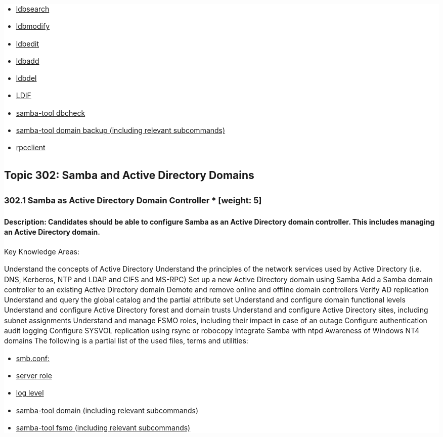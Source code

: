 * [ldbsearch](../TXT%20FILES/File-systems-Cocepts/LPIC3-300/ldbsearch.md)

* [ldbmodify](../TXT%20FILES/File-systems-Cocepts/LPIC3-300/ldbmodify.md)

* [ldbedit](../TXT%20FILES/File-systems-Cocepts/LPIC3-300/ldbedit.md)

* [ldbadd](../TXT%20FILES/File-systems-Cocepts/LPIC3-300/ldbadd.md)

* [ldbdel](../TXT%20FILES/File-systems-Cocepts/LPIC3-300/ldbdel.md)

* [LDIF](../TXT%20FILES/File-systems-Cocepts/LPIC3-300/LDIF.md)

* [samba-tool dbcheck](../TXT%20FILES/File-systems-Cocepts/LPIC3-300/samba-tool-dbcheck.md)

* [samba-tool domain backup (including relevant subcommands)](../TXT%20FILES/File-systems-Cocepts/LPIC3-300/samba-tool-domain-backup(including-relevant-subcommands).md)

* [rpcclient](../TXT%20FILES/File-systems-Cocepts/LPIC3-300/rpcclient.md)

## Topic 302: Samba and Active Directory Domains
### 302.1 Samba as Active Directory Domain Controller * [weight: 5]

#### Description: Candidates should be able to configure Samba as an Active Directory domain controller. This includes managing an Active Directory domain.

Key Knowledge Areas:

Understand the concepts of Active Directory
Understand the principles of the network services used by Active Directory (i.e. DNS, Kerberos, NTP and LDAP and CIFS and MS-RPC)
Set up a new Active Directory domain using Samba
Add a Samba domain controller to an existing Active Directory domain
Demote and remove online and offline domain controllers
Verify AD replication
Understand and query the global catalog and the partial attribute set
Understand and configure domain functional levels
Understand and configure Active Directory forest and domain trusts
Understand and configure Active Directory sites, including subnet assignments
Understand and manage FSMO roles, including their impact in case of an outage
Configure authentication audit logging
Configure SYSVOL replication using rsync or robocopy
Integrate Samba with ntpd
Awareness of Windows NT4 domains
The following is a partial list of the used files, terms and utilities:

* [smb.conf:](../TXT%20FILES/File-systems-Cocepts/LPIC3-300/smb.conf.md)

* [server role](../TXT%20FILES/File-systems-Cocepts/LPIC3-300/server-role.md)

* [log level](../TXT%20FILES/File-systems-Cocepts/LPIC3-300/log-level.md)

* [samba-tool domain (including relevant subcommands)](../TXT%20FILES/File-systems-Cocepts/LPIC3-300/samba-tool-domain(including-relevant-subcommands).md)

* [samba-tool fsmo (including relevant subcommands)](../TXT%20FILES/File-systems-Cocepts/LPIC3-300/samba-tool-fsmo(including-relevant-subcommands).md)
